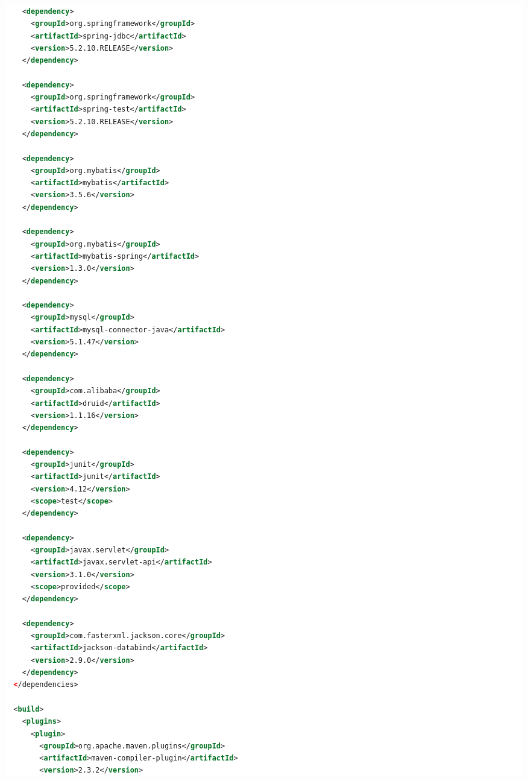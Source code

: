    ```xml
       <dependency>
         <groupId>org.springframework</groupId>
         <artifactId>spring-jdbc</artifactId>
         <version>5.2.10.RELEASE</version>
       </dependency>
   
       <dependency>
         <groupId>org.springframework</groupId>
         <artifactId>spring-test</artifactId>
         <version>5.2.10.RELEASE</version>
       </dependency>
   
       <dependency>
         <groupId>org.mybatis</groupId>
         <artifactId>mybatis</artifactId>
         <version>3.5.6</version>
       </dependency>
   
       <dependency>
         <groupId>org.mybatis</groupId>
         <artifactId>mybatis-spring</artifactId>
         <version>1.3.0</version>
       </dependency>
   
       <dependency>
         <groupId>mysql</groupId>
         <artifactId>mysql-connector-java</artifactId>
         <version>5.1.47</version>
       </dependency>
   
       <dependency>
         <groupId>com.alibaba</groupId>
         <artifactId>druid</artifactId>
         <version>1.1.16</version>
       </dependency>
   
       <dependency>
         <groupId>junit</groupId>
         <artifactId>junit</artifactId>
         <version>4.12</version>
         <scope>test</scope>
       </dependency>
   
       <dependency>
         <groupId>javax.servlet</groupId>
         <artifactId>javax.servlet-api</artifactId>
         <version>3.1.0</version>
         <scope>provided</scope>
       </dependency>
   
       <dependency>
         <groupId>com.fasterxml.jackson.core</groupId>
         <artifactId>jackson-databind</artifactId>
         <version>2.9.0</version>
       </dependency>
     </dependencies>
       
     <build>
       <plugins>
         <plugin>
           <groupId>org.apache.maven.plugins</groupId>
           <artifactId>maven-compiler-plugin</artifactId>
           <version>2.3.2</version>
   ```